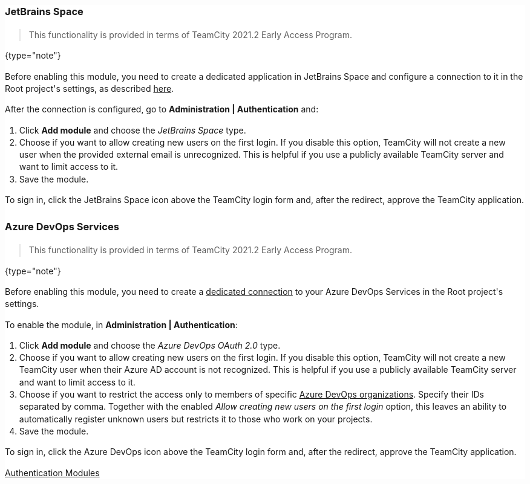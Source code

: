 ### JetBrains Space

>This functionality is provided in terms of TeamCity 2021.2 Early Access Program.
> 
{type="note"}

Before enabling this module, you need to create a dedicated application in JetBrains Space and configure a connection to it in the Root project's settings, as described [here](configuring-connections.md#connect-to-jetbrains-space).

After the connection is configured, go to __Administration | Authentication__ and:
1. Click __Add module__ and choose the _JetBrains Space_ type.
2. Choose if you want to allow creating new users on the first login. If you disable this option, TeamCity will not create a new user when the provided external email is unrecognized. This is helpful if you use a publicly available TeamCity server and want to limit access to it.
3. Save the module.

To sign in, click the JetBrains Space icon above the TeamCity login form and, after the redirect, approve the TeamCity application.

### Azure DevOps Services

>This functionality is provided in terms of TeamCity 2021.2 Early Access Program.
>
{type="note"}

Before enabling this module, you need to create a [dedicated connection](configuring-connections.md#Azure+DevOps) to your Azure DevOps Services in the Root project's settings.

To enable the module, in __Administration | Authentication__:
1. Click __Add module__ and choose the _Azure DevOps OAuth 2.0_ type.
2. Choose if you want to allow creating new users on the first login. If you disable this option, TeamCity will not create a new TeamCity user when their Azure AD account is not recognized. This is helpful if you use a publicly available TeamCity server and want to limit access to it.
3. Choose if you want to restrict the access only to members of specific [Azure DevOps organizations](https://docs.microsoft.com/en-us/azure/devops/organizations/accounts/organization-management?view=azure-devops). Specify their IDs separated by comma. Together with the enabled _Allow creating new users on the first login_ option, this leaves an ability to automatically register unknown users but restricts it to those who work on your projects.
4. Save the module.

To sign in, click the Azure DevOps icon above the TeamCity login form and, after the redirect, approve the TeamCity application.

 <seealso>
        <category ref="concepts">
            <a href="authentication-modules.md">Authentication Modules</a>
        </category>
</seealso>
